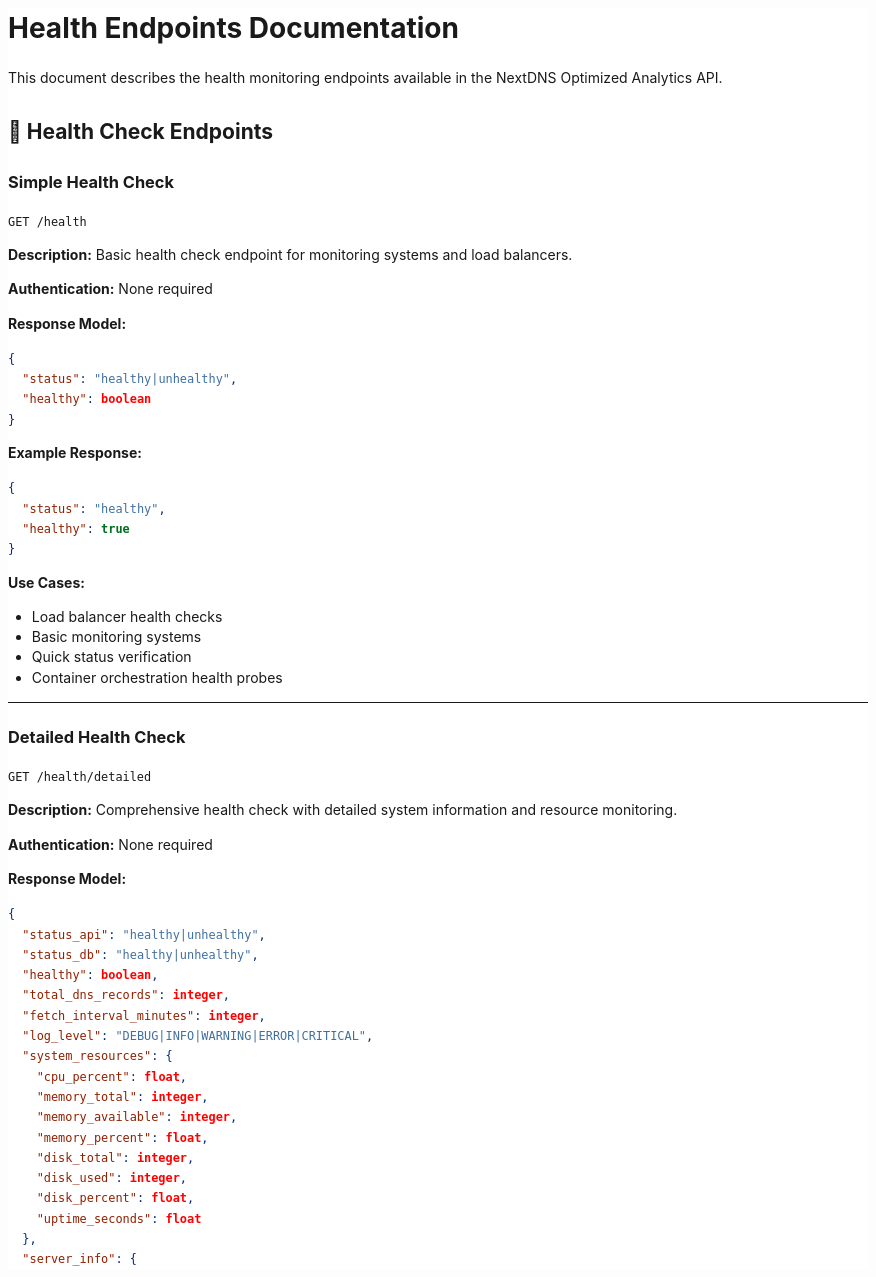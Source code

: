 # Health Endpoints Documentation

This document describes the health monitoring endpoints available in the NextDNS Optimized Analytics API.

## 🏥 **Health Check Endpoints**

### **Simple Health Check**
`GET /health`

**Description:** Basic health check endpoint for monitoring systems and load balancers.

**Authentication:** None required

**Response Model:**
```json
{
  "status": "healthy|unhealthy",
  "healthy": boolean
}
```

**Example Response:**
```json
{
  "status": "healthy",
  "healthy": true
}
```

**Use Cases:**
- Load balancer health checks
- Basic monitoring systems
- Quick status verification
- Container orchestration health probes

---

### **Detailed Health Check**
`GET /health/detailed`

**Description:** Comprehensive health check with detailed system information and resource monitoring.

**Authentication:** None required

**Response Model:**
```json
{
  "status_api": "healthy|unhealthy",
  "status_db": "healthy|unhealthy", 
  "healthy": boolean,
  "total_dns_records": integer,
  "fetch_interval_minutes": integer,
  "log_level": "DEBUG|INFO|WARNING|ERROR|CRITICAL",
  "system_resources": {
    "cpu_percent": float,
    "memory_total": integer,
    "memory_available": integer,
    "memory_percent": float,
    "disk_total": integer,
    "disk_used": integer,
    "disk_percent": float,
    "uptime_seconds": float
  },
  "server_info": {
```